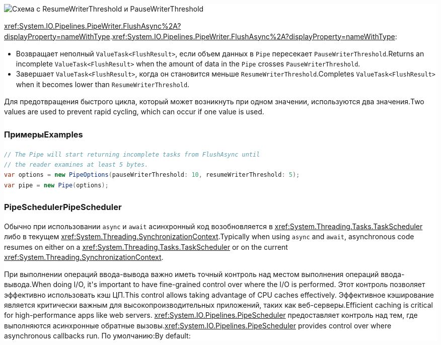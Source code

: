 ![Схема с ResumeWriterThreshold и PauseWriterThreshold](media/pipelines/resume-pause.png)

<span data-ttu-id="29cd7-168"><xref:System.IO.Pipelines.PipeWriter.FlushAsync%2A?displayProperty=nameWithType>.</span><span class="sxs-lookup"><span data-stu-id="29cd7-168"><xref:System.IO.Pipelines.PipeWriter.FlushAsync%2A?displayProperty=nameWithType>:</span></span>

* <span data-ttu-id="29cd7-169">Возвращает неполный `ValueTask<FlushResult>`, если объем данных в `Pipe` пересекает `PauseWriterThreshold`.</span><span class="sxs-lookup"><span data-stu-id="29cd7-169">Returns an incomplete `ValueTask<FlushResult>` when the amount of data in the `Pipe` crosses `PauseWriterThreshold`.</span></span>
* <span data-ttu-id="29cd7-170">Завершает `ValueTask<FlushResult>`, когда он становится меньше `ResumeWriterThreshold`.</span><span class="sxs-lookup"><span data-stu-id="29cd7-170">Completes `ValueTask<FlushResult>` when it becomes lower than `ResumeWriterThreshold`.</span></span>

<span data-ttu-id="29cd7-171">Для предотвращения быстрого цикла, который может возникнуть при одном значении, используются два значения.</span><span class="sxs-lookup"><span data-stu-id="29cd7-171">Two values are used to prevent rapid cycling, which can occur if one value is used.</span></span>

### <a name="examples"></a><span data-ttu-id="29cd7-172">Примеры</span><span class="sxs-lookup"><span data-stu-id="29cd7-172">Examples</span></span>

```csharp
// The Pipe will start returning incomplete tasks from FlushAsync until
// the reader examines at least 5 bytes.
var options = new PipeOptions(pauseWriterThreshold: 10, resumeWriterThreshold: 5);
var pipe = new Pipe(options);
```

### <a name="pipescheduler"></a><span data-ttu-id="29cd7-173">PipeScheduler</span><span class="sxs-lookup"><span data-stu-id="29cd7-173">PipeScheduler</span></span>

<span data-ttu-id="29cd7-174">Обычно при использовании `async` и `await` асинхронный код возобновляется в <xref:System.Threading.Tasks.TaskScheduler> либо в текущем <xref:System.Threading.SynchronizationContext>.</span><span class="sxs-lookup"><span data-stu-id="29cd7-174">Typically when using `async` and `await`, asynchronous code resumes on either on a <xref:System.Threading.Tasks.TaskScheduler> or on the current <xref:System.Threading.SynchronizationContext>.</span></span>

<span data-ttu-id="29cd7-175">При выполнении операций ввода-вывода важно иметь точный контроль над местом выполнения операций ввода-вывода.</span><span class="sxs-lookup"><span data-stu-id="29cd7-175">When doing I/O, it's important to have fine-grained control over where the I/O is performed.</span></span> <span data-ttu-id="29cd7-176">Этот контроль позволяет эффективно использовать кэш ЦП.</span><span class="sxs-lookup"><span data-stu-id="29cd7-176">This control allows taking advantage of CPU caches effectively.</span></span> <span data-ttu-id="29cd7-177">Эффективное кэширование является критически важным для высокопроизводительных приложений, таких как веб-серверы.</span><span class="sxs-lookup"><span data-stu-id="29cd7-177">Efficient caching is critical for high-performance apps like web servers.</span></span> <span data-ttu-id="29cd7-178"><xref:System.IO.Pipelines.PipeScheduler> предоставляет контроль над тем, где выполняются асинхронные обратные вызовы.</span><span class="sxs-lookup"><span data-stu-id="29cd7-178"><xref:System.IO.Pipelines.PipeScheduler> provides control over where asynchronous callbacks run.</span></span> <span data-ttu-id="29cd7-179">По умолчанию:</span><span class="sxs-lookup"><span data-stu-id="29cd7-179">By default:</span></span>
